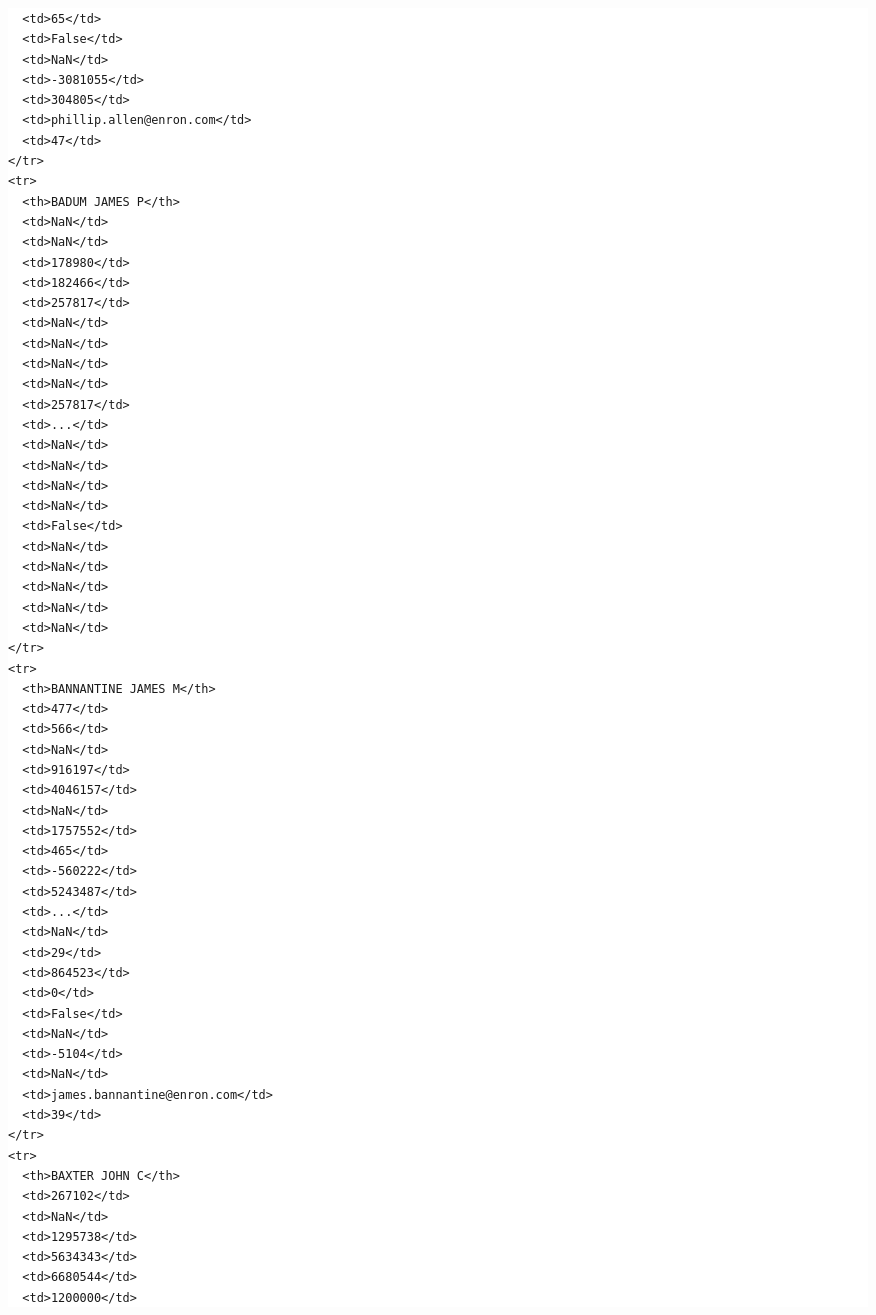       <td>65</td>
      <td>False</td>
      <td>NaN</td>
      <td>-3081055</td>
      <td>304805</td>
      <td>phillip.allen@enron.com</td>
      <td>47</td>
    </tr>
    <tr>
      <th>BADUM JAMES P</th>
      <td>NaN</td>
      <td>NaN</td>
      <td>178980</td>
      <td>182466</td>
      <td>257817</td>
      <td>NaN</td>
      <td>NaN</td>
      <td>NaN</td>
      <td>NaN</td>
      <td>257817</td>
      <td>...</td>
      <td>NaN</td>
      <td>NaN</td>
      <td>NaN</td>
      <td>NaN</td>
      <td>False</td>
      <td>NaN</td>
      <td>NaN</td>
      <td>NaN</td>
      <td>NaN</td>
      <td>NaN</td>
    </tr>
    <tr>
      <th>BANNANTINE JAMES M</th>
      <td>477</td>
      <td>566</td>
      <td>NaN</td>
      <td>916197</td>
      <td>4046157</td>
      <td>NaN</td>
      <td>1757552</td>
      <td>465</td>
      <td>-560222</td>
      <td>5243487</td>
      <td>...</td>
      <td>NaN</td>
      <td>29</td>
      <td>864523</td>
      <td>0</td>
      <td>False</td>
      <td>NaN</td>
      <td>-5104</td>
      <td>NaN</td>
      <td>james.bannantine@enron.com</td>
      <td>39</td>
    </tr>
    <tr>
      <th>BAXTER JOHN C</th>
      <td>267102</td>
      <td>NaN</td>
      <td>1295738</td>
      <td>5634343</td>
      <td>6680544</td>
      <td>1200000</td>